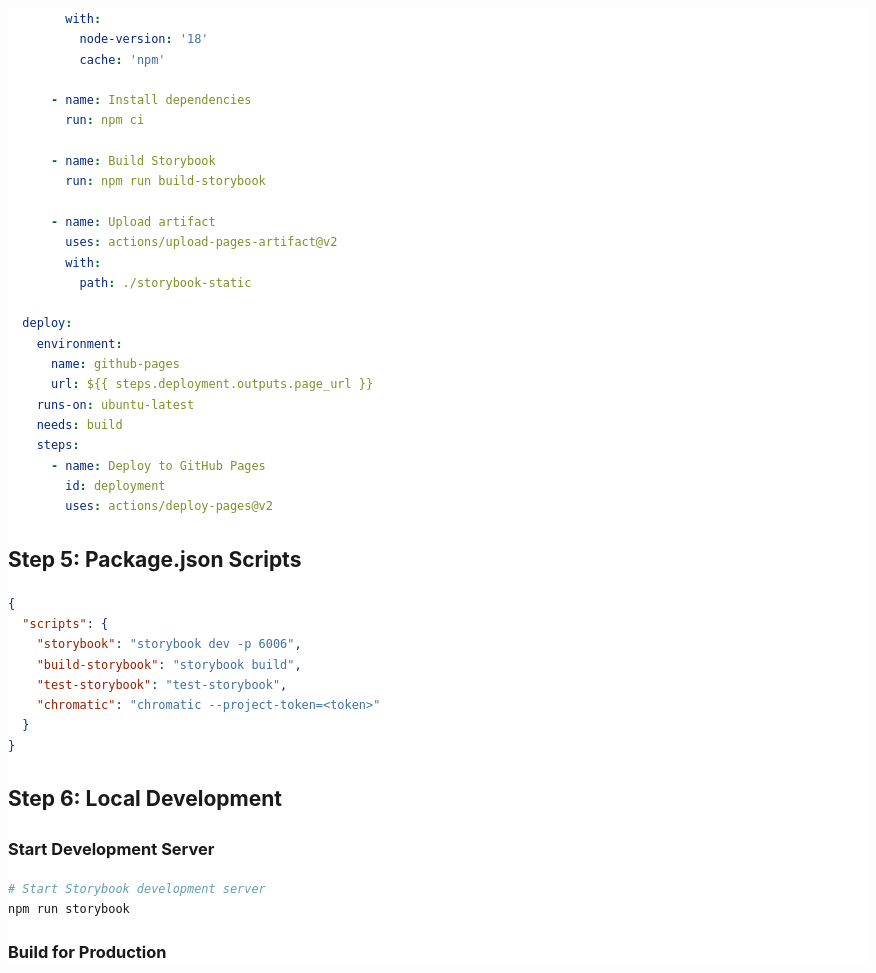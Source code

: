 ```yaml
        with:
          node-version: '18'
          cache: 'npm'

      - name: Install dependencies
        run: npm ci

      - name: Build Storybook
        run: npm run build-storybook

      - name: Upload artifact
        uses: actions/upload-pages-artifact@v2
        with:
          path: ./storybook-static

  deploy:
    environment:
      name: github-pages
      url: ${{ steps.deployment.outputs.page_url }}
    runs-on: ubuntu-latest
    needs: build
    steps:
      - name: Deploy to GitHub Pages
        id: deployment
        uses: actions/deploy-pages@v2
```

## Step 5: Package.json Scripts

```json
{
  "scripts": {
    "storybook": "storybook dev -p 6006",
    "build-storybook": "storybook build",
    "test-storybook": "test-storybook",
    "chromatic": "chromatic --project-token=<token>"
  }
}
```

## Step 6: Local Development

### Start Development Server

```bash
# Start Storybook development server
npm run storybook
```

### Build for Production
